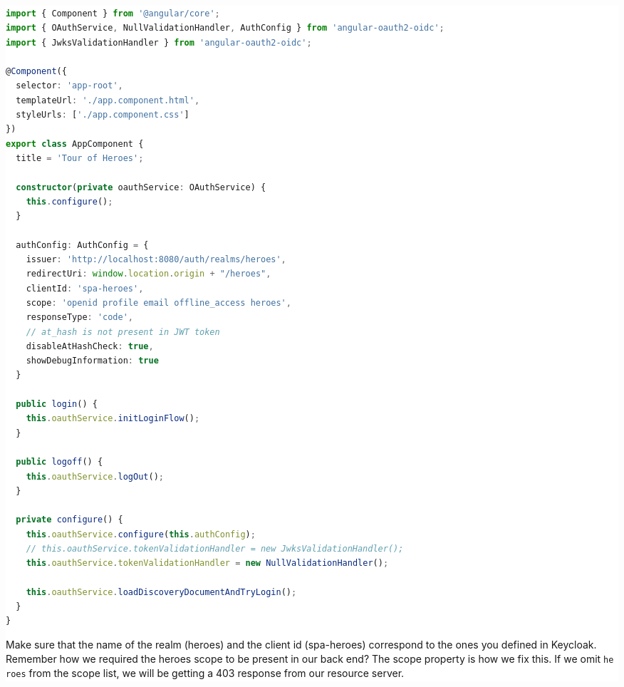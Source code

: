 ```typescript
import { Component } from '@angular/core';
import { OAuthService, NullValidationHandler, AuthConfig } from 'angular-oauth2-oidc';
import { JwksValidationHandler } from 'angular-oauth2-oidc';

@Component({
  selector: 'app-root',
  templateUrl: './app.component.html',
  styleUrls: ['./app.component.css']
})
export class AppComponent {
  title = 'Tour of Heroes';
  
  constructor(private oauthService: OAuthService) {
    this.configure();
  }

  authConfig: AuthConfig = {
    issuer: 'http://localhost:8080/auth/realms/heroes',
    redirectUri: window.location.origin + "/heroes",
    clientId: 'spa-heroes',
    scope: 'openid profile email offline_access heroes',
    responseType: 'code',
    // at_hash is not present in JWT token
    disableAtHashCheck: true,
    showDebugInformation: true
  }
  
  public login() {
    this.oauthService.initLoginFlow();
  }
  
  public logoff() {
    this.oauthService.logOut();
  }
  
  private configure() {
    this.oauthService.configure(this.authConfig);
    // this.oauthService.tokenValidationHandler = new JwksValidationHandler();
    this.oauthService.tokenValidationHandler = new NullValidationHandler();
    
    this.oauthService.loadDiscoveryDocumentAndTryLogin();
  }
}
```

Make sure that the name of the realm (heroes) and the client id (spa-heroes) correspond to the ones you defined in Keycloak. 
Remember how we required the heroes scope to be present in our back end? The scope property is how we fix this. 
If we omit `heroes` from the scope list, we will be getting a 403 response from our resource server.
